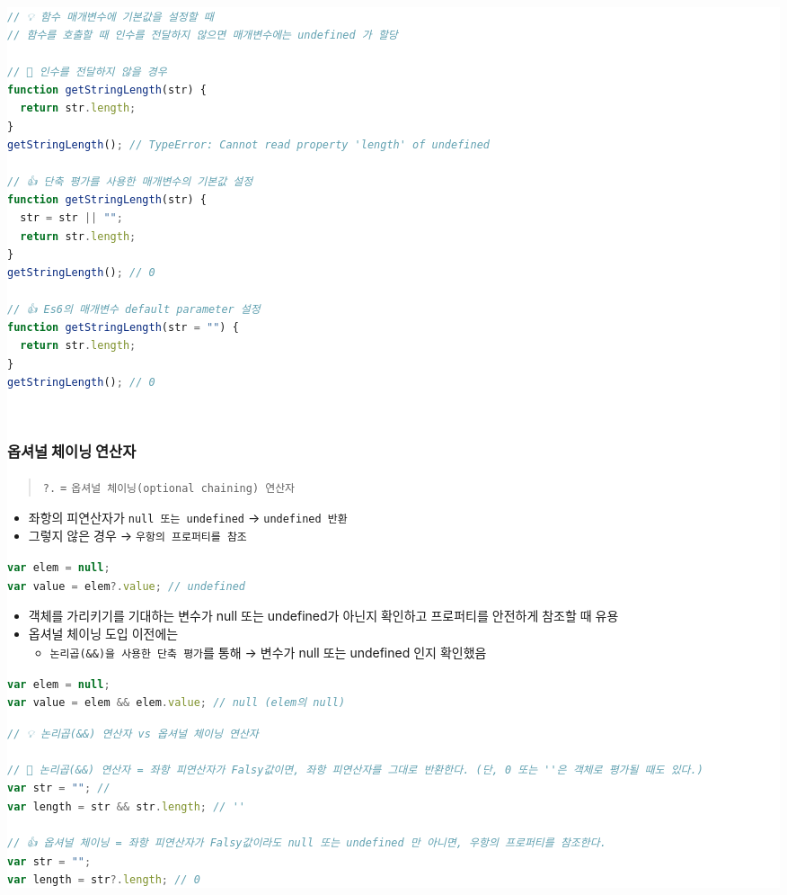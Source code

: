 ```jsx
// 💡 함수 매개변수에 기본값을 설정할 때
// 함수를 호출할 때 인수를 전달하지 않으면 매개변수에는 undefined 가 할당

// 💩 인수를 전달하지 않을 경우
function getStringLength(str) {
  return str.length;
}
getStringLength(); // TypeError: Cannot read property 'length' of undefined

// 👍 단축 평가를 사용한 매개변수의 기본값 설정
function getStringLength(str) {
  str = str || "";
  return str.length;
}
getStringLength(); // 0

// 👍 Es6의 매개변수 default parameter 설정
function getStringLength(str = "") {
  return str.length;
}
getStringLength(); // 0
```

<br>

### 옵셔널 체이닝 연산자

> `?.` = `옵셔널 체이닝(optional chaining) 연산자`

- 좌항의 피연산자가 `null 또는 undefined` → `undefined 반환`
- 그렇지 않은 경우 → `우항의 프로퍼티를 참조`

```jsx
var elem = null;
var value = elem?.value; // undefined
```

- 객체를 가리키기를 기대하는 변수가 null 또는 undefined가 아닌지 확인하고 프로퍼티를 안전하게 참조할 때 유용
- 옵셔널 체이닝 도입 이전에는
  - `논리곱(&&)을 사용한 단축 평가`를 통해 → 변수가 null 또는 undefined 인지 확인했음

```jsx
var elem = null;
var value = elem && elem.value; // null (elem의 null)
```

```jsx
// 💡 논리곱(&&) 연산자 vs 옵셔널 체이닝 연산자

// 💩 논리곱(&&) 연산자 = 좌항 피연산자가 Falsy값이면, 좌항 피연산자를 그대로 반환한다. (단, 0 또는 ''은 객체로 평가될 때도 있다.)
var str = ""; //
var length = str && str.length; // ''

// 👍 옵셔널 체이닝 = 좌항 피연산자가 Falsy값이라도 null 또는 undefined 만 아니면, 우항의 프로퍼티를 참조한다.
var str = "";
var length = str?.length; // 0
```
